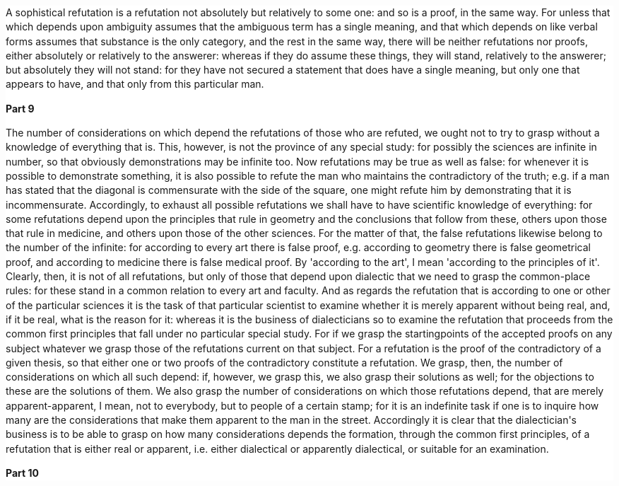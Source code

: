 
A sophistical refutation is a refutation not absolutely but relatively to some one: and so is a proof, in the same way. For unless that which depends upon ambiguity assumes that the ambiguous term has a single meaning, and that which depends on like verbal forms assumes that substance is the only category, and the rest in the same way, there will be neither refutations nor proofs, either absolutely or relatively to the answerer: whereas if they do assume these things, they will stand, relatively to the answerer; but absolutely they will not stand: for they have not secured a statement that does have a single meaning, but only one that appears to have, and that only from this particular man.

**Part 9**

The number of considerations on which depend the refutations of those who are refuted, we ought not to try to grasp without a knowledge of everything that is. This, however, is not the province of any special study: for possibly the sciences are infinite in number, so that obviously demonstrations may be infinite too. Now refutations may be true as well as false: for whenever it is possible to demonstrate something, it is also possible to refute the man who maintains the contradictory of the truth; e.g. if a man has stated that the diagonal is commensurate with the side of the square, one might refute him by demonstrating that it is incommensurate. Accordingly, to exhaust all possible refutations we shall have to have scientific knowledge of everything: for some refutations depend upon the principles that rule in geometry and the conclusions that follow from these, others upon those that rule in medicine, and others upon those of the other sciences. For the matter of that, the false refutations likewise belong to the number of the infinite: for according to every art there is false proof, e.g. according to geometry there is false geometrical proof, and according to medicine there is false medical proof. By 'according to the art', I mean 'according to the principles of it'. Clearly, then, it is not of all refutations, but only of those that depend upon dialectic that we need to grasp the common-place rules: for these stand in a common relation to every art and faculty. And as regards the refutation that is according to one or other of the particular sciences it is the task of that particular scientist to examine whether it is merely apparent without being real, and, if it be real, what is the reason for it: whereas it is the business of dialecticians so to examine the refutation that proceeds from the common first principles that fall under no particular special study. For if we grasp the startingpoints of the accepted proofs on any subject whatever we grasp those of the refutations current on that subject. For a refutation is the proof of the contradictory of a given thesis, so that either one or two proofs of the contradictory constitute a refutation. We grasp, then, the number of considerations on which all such depend: if, however, we grasp this, we also grasp their solutions as well; for the objections to these are the solutions of them. We also grasp the number of considerations on which those refutations depend, that are merely apparent-apparent, I mean, not to everybody, but to people of a certain stamp; for it is an indefinite task if one is to inquire how many are the considerations that make them apparent to the man in the street. Accordingly it is clear that the dialectician's business is to be able to grasp on how many considerations depends the formation, through the common first principles, of a refutation that is either real or apparent, i.e. either dialectical or apparently dialectical, or suitable for an examination.

**Part 10**

